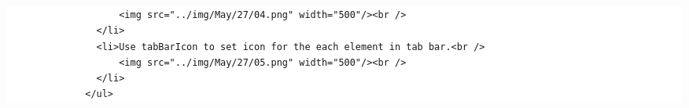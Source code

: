                         <img src="../img/May/27/04.png" width="500"/><br />
                    </li>
                    <li>Use tabBarIcon to set icon for the each element in tab bar.<br />
                        <img src="../img/May/27/05.png" width="500"/><br />
                    </li>
                  </ul>